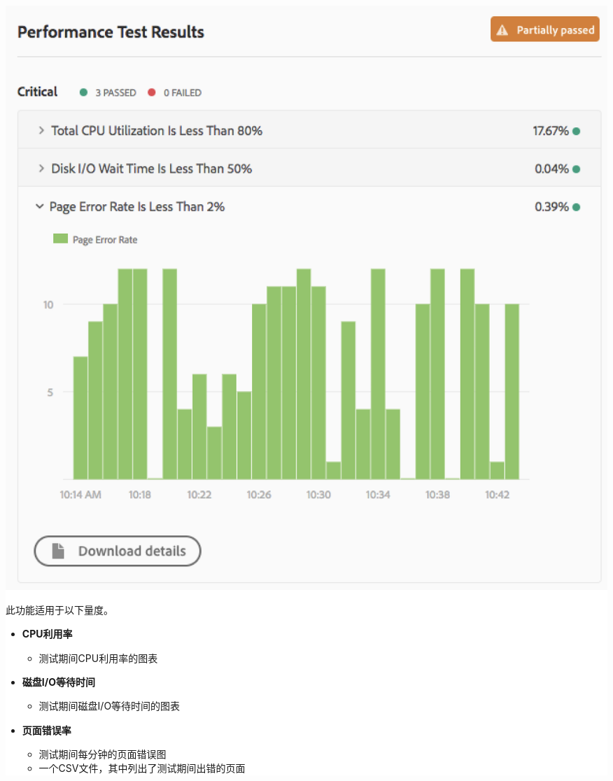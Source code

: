 ![以图形形式展开的量度](assets/screen_shot_2018-09-05at83933pm.png)

此功能适用于以下量度。

* **CPU利用率**
   * 测试期间CPU利用率的图表

* **磁盘I/O等待时间**
   * 测试期间磁盘I/O等待时间的图表

* **页面错误率**
   * 测试期间每分钟的页面错误图
   * 一个CSV文件，其中列出了测试期间出错的页面
